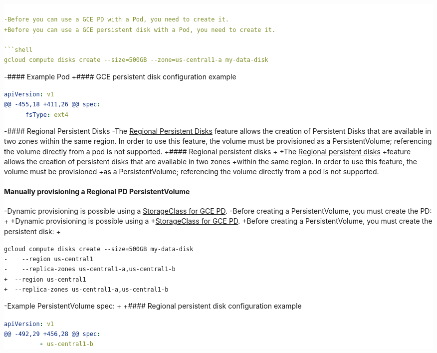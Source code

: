  ```yaml
 
-Before you can use a GCE PD with a Pod, you need to create it.
+Before you can use a GCE persistent disk with a Pod, you need to create it.
 
 ```shell
 gcloud compute disks create --size=500GB --zone=us-central1-a my-data-disk
 ```
 
-#### Example Pod
+#### GCE persistent disk configuration example
 
 ```yaml
 apiVersion: v1
@@ -455,18 +411,26 @@ spec:
       fsType: ext4
 ```
 
-#### Regional Persistent Disks
-The [Regional Persistent Disks](https://cloud.google.com/compute/docs/disks/#repds) feature allows the creation of Persistent Disks that are available in two zones within the same region. In order to use this feature, the volume must be provisioned as a PersistentVolume; referencing the volume directly from a pod is not supported.
+#### Regional persistent disks
+
+The [Regional persistent disks](https://cloud.google.com/compute/docs/disks/#repds)
+feature allows the creation of persistent disks that are available in two zones
+within the same region. In order to use this feature, the volume must be provisioned
+as a PersistentVolume; referencing the volume directly from a pod is not supported.
 
 #### Manually provisioning a Regional PD PersistentVolume
-Dynamic provisioning is possible using a [StorageClass for GCE PD](/docs/concepts/storage/storage-classes/#gce).
-Before creating a PersistentVolume, you must create the PD:
+
+Dynamic provisioning is possible using a
+[StorageClass for GCE PD](/docs/concepts/storage/storage-classes/#gce).
+Before creating a PersistentVolume, you must create the persistent disk:
+
 ```shell
 gcloud compute disks create --size=500GB my-data-disk
-    --region us-central1
-    --replica-zones us-central1-a,us-central1-b
+  --region us-central1
+  --replica-zones us-central1-a,us-central1-b
 ```
-Example PersistentVolume spec:
+
+#### Regional persistent disk configuration example
 
 ```yaml
 apiVersion: v1
@@ -492,29 +456,28 @@ spec:
           - us-central1-b
 ```
 